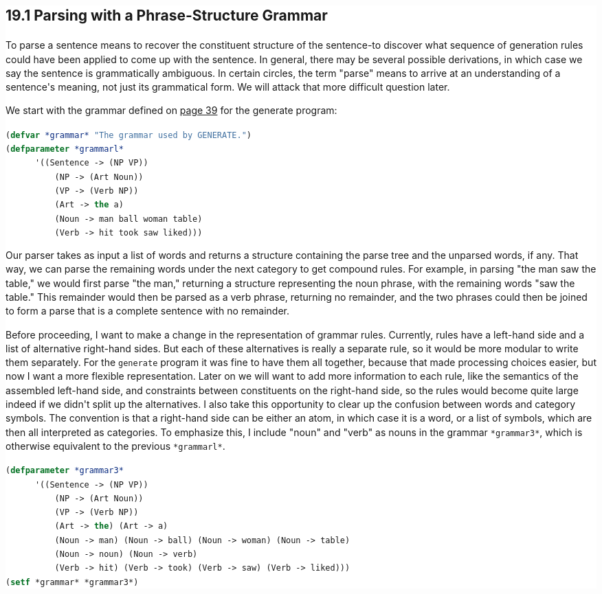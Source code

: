 ## 19.1 Parsing with a Phrase-Structure Grammar

To parse a sentence means to recover the constituent structure of the sentence-to discover what sequence of generation rules could have been applied to come up with the sentence.
In general, there may be several possible derivations, in which case we say the sentence is grammatically ambiguous.
In certain circles, the term "parse" means to arrive at an understanding of a sentence's meaning, not just its grammatical form.
We will attack that more difficult question later.

We start with the grammar defined on [page 39](B9780080571157500029.xhtml#p39) for the generate program:

```lisp
(defvar *grammar* "The grammar used by GENERATE.")
(defparameter *grammarl*
      '((Sentence -> (NP VP))
          (NP -> (Art Noun))
          (VP -> (Verb NP))
          (Art -> the a)
          (Noun -> man ball woman table)
          (Verb -> hit took saw liked)))
```

Our parser takes as input a list of words and returns a structure containing the parse tree and the unparsed words, if any.
That way, we can parse the remaining words under the next category to get compound rules.
For example, in parsing "the man saw the table," we would first parse "the man," returning a structure representing the noun phrase, with the remaining words "saw the table." This remainder would then be parsed as a verb phrase, returning no remainder, and the two phrases could then be joined to form a parse that is a complete sentence with no remainder.

Before proceeding, I want to make a change in the representation of grammar rules.
Currently, rules have a left-hand side and a list of alternative right-hand sides.
But each of these alternatives is really a separate rule, so it would be more modular to write them separately.
For the `generate` program it was fine to have them all together, because that made processing choices easier, but now I want a more flexible representation.
Later on we will want to add more information to each rule, like the semantics of the assembled left-hand side, and constraints between constituents on the right-hand side, so the rules would become quite large indeed if we didn't split up the alternatives.
I also take this opportunity to clear up the confusion between words and category symbols.
The convention is that a right-hand side can be either an atom, in which case it is a word, or a list of symbols, which are then all interpreted as categories.
To emphasize this, I include "noun" and "verb" as nouns in the grammar `*grammar3*`, which is otherwise equivalent to the previous `*grammarl*`.

```lisp
(defparameter *grammar3*
      '((Sentence -> (NP VP))
          (NP -> (Art Noun))
          (VP -> (Verb NP))
          (Art -> the) (Art -> a)
          (Noun -> man) (Noun -> ball) (Noun -> woman) (Noun -> table)
          (Noun -> noun) (Noun -> verb)
          (Verb -> hit) (Verb -> took) (Verb -> saw) (Verb -> liked)))
(setf *grammar* *grammar3*)
```
